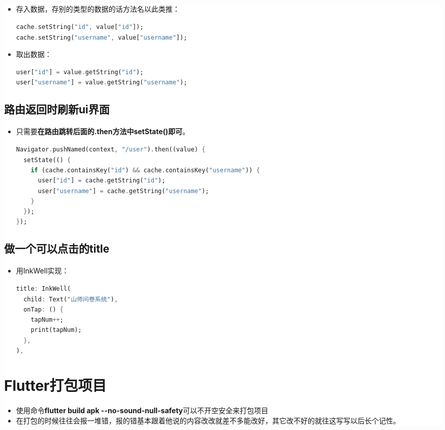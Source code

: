 - 存入数据，存别的类型的数据的话方法名以此类推：

  ```dart
  cache.setString("id", value["id"]);
  cache.setString("username", value["username"]);
  ```

- 取出数据：

  ```dart
  user["id"] = value.getString("id");
  user["username"] = value.getString("username");
  ```


## 路由返回时刷新ui界面

- 只需要**在路由跳转后面的.then方法中setState()即可**。

  ```dart
  Navigator.pushNamed(context, "/user").then((value) {
    setState(() {
      if (cache.containsKey("id") && cache.containsKey("username")) {
        user["id"] = cache.getString("id");
        user["username"] = cache.getString("username");
      }
    });
  });
  ```


## 做一个可以点击的title

- 用InkWell实现：

  ```dart
  title: InkWell(
    child: Text("山师问卷系统"),
    onTap: () {
      tapNum++;
      print(tapNum);
    },
  ),
  ```


# Flutter打包项目

- 使用命令**flutter build apk --no-sound-null-safety**可以不开空安全来打包项目
- 在打包的时候往往会报一堆错，报的错基本跟着他说的内容改改就差不多能改好，其它改不好的就往这写写以后长个记性。
